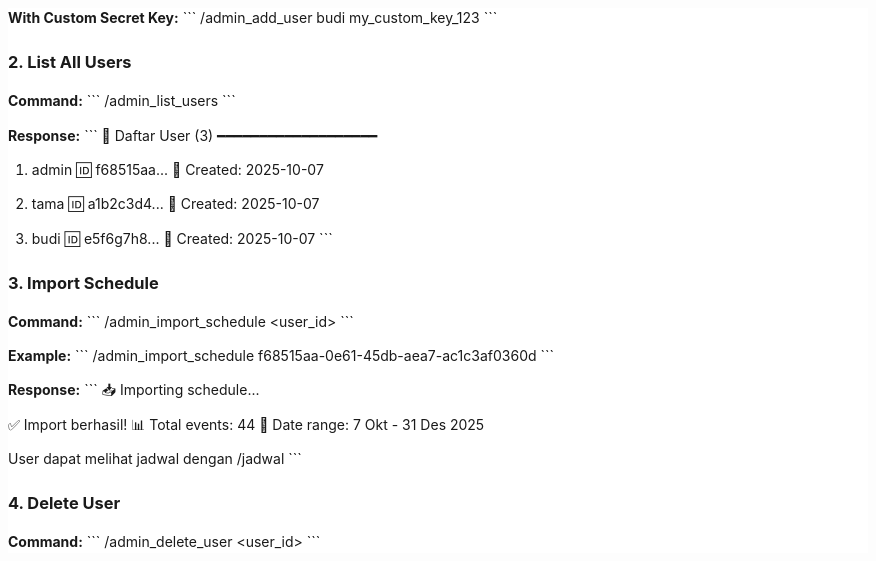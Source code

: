 **With Custom Secret Key:**
\`\`\`
/admin_add_user budi my_custom_key_123
\`\`\`

### 2. List All Users

**Command:**
\`\`\`
/admin_list_users
\`\`\`

**Response:**
\`\`\`
👥 Daftar User (3)
━━━━━━━━━━━━━━━━━━━
1. admin
   🆔 f68515aa...
   📅 Created: 2025-10-07
   
2. tama
   🆔 a1b2c3d4...
   📅 Created: 2025-10-07
   
3. budi
   🆔 e5f6g7h8...
   📅 Created: 2025-10-07
\`\`\`

### 3. Import Schedule

**Command:**
\`\`\`
/admin_import_schedule <user_id>
\`\`\`

**Example:**
\`\`\`
/admin_import_schedule f68515aa-0e61-45db-aea7-ac1c3af0360d
\`\`\`

**Response:**
\`\`\`
📥 Importing schedule...

✅ Import berhasil!
📊 Total events: 44
📅 Date range: 7 Okt - 31 Des 2025

User dapat melihat jadwal dengan /jadwal
\`\`\`

### 4. Delete User

**Command:**
\`\`\`
/admin_delete_user <user_id>
\`\`\`
